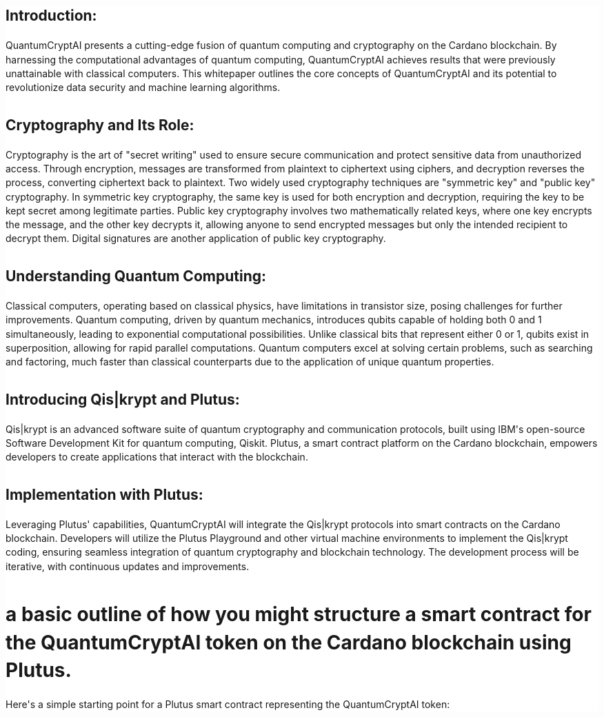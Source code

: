 ## Introduction:

QuantumCryptAI presents a cutting-edge fusion of quantum computing and cryptography on the Cardano blockchain. By harnessing the computational advantages of quantum computing, QuantumCryptAI achieves results that were previously unattainable with classical computers. This whitepaper outlines the core concepts of QuantumCryptAI and its potential to revolutionize data security and machine learning algorithms.

## Cryptography and Its Role:

Cryptography is the art of "secret writing" used to ensure secure communication and protect sensitive data from unauthorized access. Through encryption, messages are transformed from plaintext to ciphertext using ciphers, and decryption reverses the process, converting ciphertext back to plaintext. Two widely used cryptography techniques are "symmetric key" and "public key" cryptography. In symmetric key cryptography, the same key is used for both encryption and decryption, requiring the key to be kept secret among legitimate parties. Public key cryptography involves two mathematically related keys, where one key encrypts the message, and the other key decrypts it, allowing anyone to send encrypted messages but only the intended recipient to decrypt them. Digital signatures are another application of public key cryptography.

## Understanding Quantum Computing:

Classical computers, operating based on classical physics, have limitations in transistor size, posing challenges for further improvements. Quantum computing, driven by quantum mechanics, introduces qubits capable of holding both 0 and 1 simultaneously, leading to exponential computational possibilities. Unlike classical bits that represent either 0 or 1, qubits exist in superposition, allowing for rapid parallel computations. Quantum computers excel at solving certain problems, such as searching and factoring, much faster than classical counterparts due to the application of unique quantum properties.

## Introducing Qis|krypt and Plutus:

Qis|krypt is an advanced software suite of quantum cryptography and communication protocols, built using IBM's open-source Software Development Kit for quantum computing, Qiskit. Plutus, a smart contract platform on the Cardano blockchain, empowers developers to create applications that interact with the blockchain.

## Implementation with Plutus:

Leveraging Plutus' capabilities, QuantumCryptAI will integrate the Qis|krypt protocols into smart contracts on the Cardano blockchain. Developers will utilize the Plutus Playground and other virtual machine environments to implement the Qis|krypt coding, ensuring seamless integration of quantum cryptography and blockchain technology. The development process will be iterative, with continuous updates and improvements.



  # a basic outline of how you might structure a smart contract for the QuantumCryptAI token on the Cardano blockchain using Plutus. 
Here's a simple starting point for a Plutus smart contract representing the QuantumCryptAI token:
